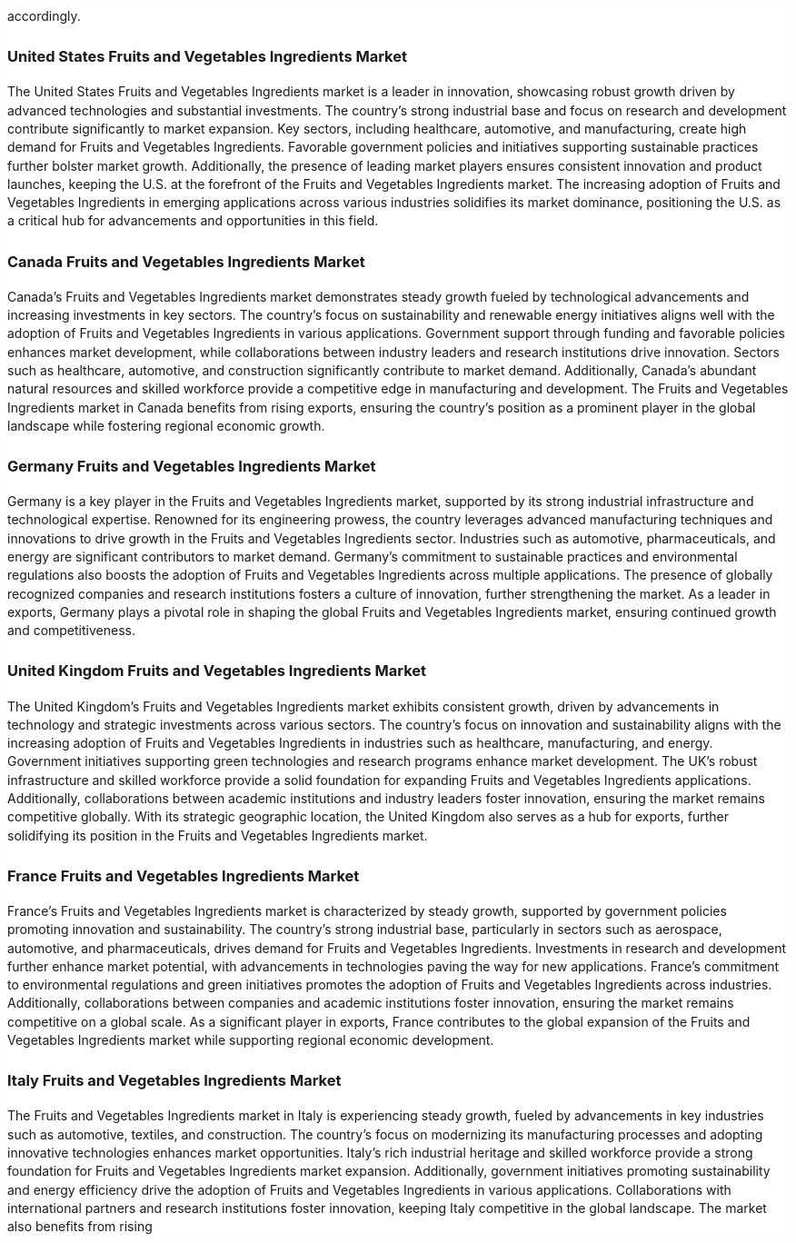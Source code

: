 accordingly.</p><h3>United States Fruits and Vegetables Ingredients Market</h3><p>The United States Fruits and Vegetables Ingredients market is a leader in innovation, showcasing robust growth driven by advanced technologies and substantial investments. The country&rsquo;s strong industrial base and focus on research and development contribute significantly to market expansion. Key sectors, including healthcare, automotive, and manufacturing, create high demand for Fruits and Vegetables Ingredients. Favorable government policies and initiatives supporting sustainable practices further bolster market growth. Additionally, the presence of leading market players ensures consistent innovation and product launches, keeping the U.S. at the forefront of the Fruits and Vegetables Ingredients market. The increasing adoption of Fruits and Vegetables Ingredients in emerging applications across various industries solidifies its market dominance, positioning the U.S. as a critical hub for advancements and opportunities in this field.</p><h3>Canada Fruits and Vegetables Ingredients Market</h3><p>Canada&rsquo;s Fruits and Vegetables Ingredients market demonstrates steady growth fueled by technological advancements and increasing investments in key sectors. The country&rsquo;s focus on sustainability and renewable energy initiatives aligns well with the adoption of Fruits and Vegetables Ingredients in various applications. Government support through funding and favorable policies enhances market development, while collaborations between industry leaders and research institutions drive innovation. Sectors such as healthcare, automotive, and construction significantly contribute to market demand. Additionally, Canada&rsquo;s abundant natural resources and skilled workforce provide a competitive edge in manufacturing and development. The Fruits and Vegetables Ingredients market in Canada benefits from rising exports, ensuring the country&rsquo;s position as a prominent player in the global landscape while fostering regional economic growth.</p><h3>Germany Fruits and Vegetables Ingredients Market</h3><p>Germany is a key player in the Fruits and Vegetables Ingredients market, supported by its strong industrial infrastructure and technological expertise. Renowned for its engineering prowess, the country leverages advanced manufacturing techniques and innovations to drive growth in the Fruits and Vegetables Ingredients sector. Industries such as automotive, pharmaceuticals, and energy are significant contributors to market demand. Germany&rsquo;s commitment to sustainable practices and environmental regulations also boosts the adoption of Fruits and Vegetables Ingredients across multiple applications. The presence of globally recognized companies and research institutions fosters a culture of innovation, further strengthening the market. As a leader in exports, Germany plays a pivotal role in shaping the global Fruits and Vegetables Ingredients market, ensuring continued growth and competitiveness.</p><h3>United Kingdom Fruits and Vegetables Ingredients Market</h3><p>The United Kingdom&rsquo;s Fruits and Vegetables Ingredients market exhibits consistent growth, driven by advancements in technology and strategic investments across various sectors. The country&rsquo;s focus on innovation and sustainability aligns with the increasing adoption of Fruits and Vegetables Ingredients in industries such as healthcare, manufacturing, and energy. Government initiatives supporting green technologies and research programs enhance market development. The UK&rsquo;s robust infrastructure and skilled workforce provide a solid foundation for expanding Fruits and Vegetables Ingredients applications. Additionally, collaborations between academic institutions and industry leaders foster innovation, ensuring the market remains competitive globally. With its strategic geographic location, the United Kingdom also serves as a hub for exports, further solidifying its position in the Fruits and Vegetables Ingredients market.</p><h3>France Fruits and Vegetables Ingredients Market</h3><p>France&rsquo;s Fruits and Vegetables Ingredients market is characterized by steady growth, supported by government policies promoting innovation and sustainability. The country&rsquo;s strong industrial base, particularly in sectors such as aerospace, automotive, and pharmaceuticals, drives demand for Fruits and Vegetables Ingredients. Investments in research and development further enhance market potential, with advancements in technologies paving the way for new applications. France&rsquo;s commitment to environmental regulations and green initiatives promotes the adoption of Fruits and Vegetables Ingredients across industries. Additionally, collaborations between companies and academic institutions foster innovation, ensuring the market remains competitive on a global scale. As a significant player in exports, France contributes to the global expansion of the Fruits and Vegetables Ingredients market while supporting regional economic development.</p><h3>Italy Fruits and Vegetables Ingredients Market</h3><p>The Fruits and Vegetables Ingredients market in Italy is experiencing steady growth, fueled by advancements in key industries such as automotive, textiles, and construction. The country&rsquo;s focus on modernizing its manufacturing processes and adopting innovative technologies enhances market opportunities. Italy&rsquo;s rich industrial heritage and skilled workforce provide a strong foundation for Fruits and Vegetables Ingredients market expansion. Additionally, government initiatives promoting sustainability and energy efficiency drive the adoption of Fruits and Vegetables Ingredients in various applications. Collaborations with international partners and research institutions foster innovation, keeping Italy competitive in the global landscape. The market also benefits from rising